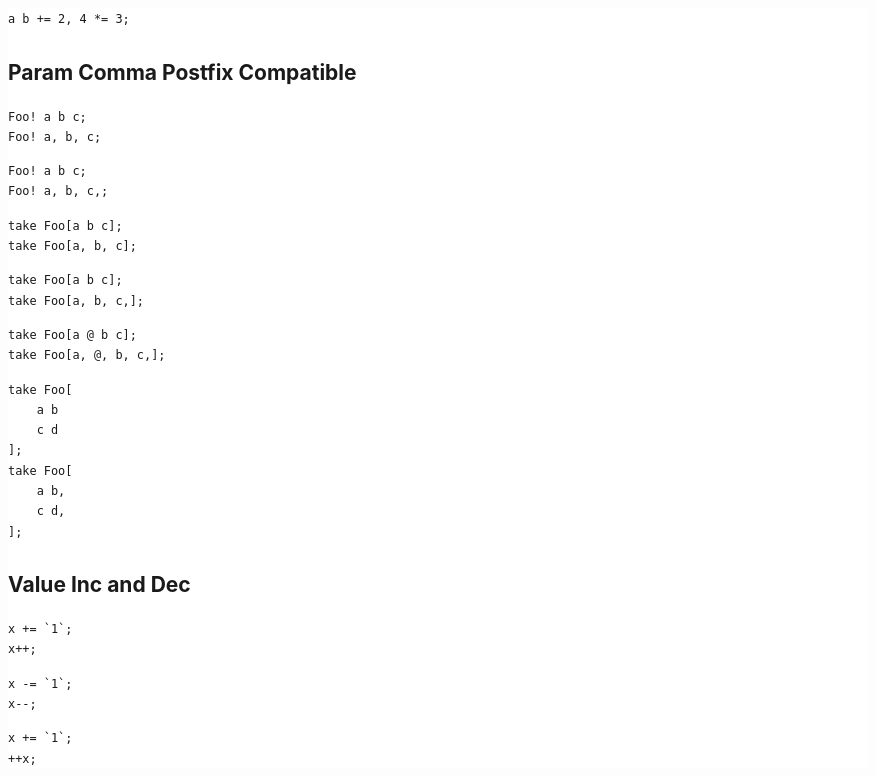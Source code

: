 ```
a b += 2, 4 *= 3;
```


## Param Comma Postfix Compatible
```
Foo! a b c;
Foo! a, b, c;
```

```
Foo! a b c;
Foo! a, b, c,;
```

```
take Foo[a b c];
take Foo[a, b, c];
```

```
take Foo[a b c];
take Foo[a, b, c,];
```

```
take Foo[a @ b c];
take Foo[a, @, b, c,];
```

```
take Foo[
    a b
    c d
];
take Foo[
    a b,
    c d,
];
```


## Value Inc and Dec
```
x += `1`;
x++;
```

```
x -= `1`;
x--;
```

```
x += `1`;
++x;
```


[^1]: 这也被称作 LogicLine (逻辑行),
[^4]: 句柄, 通常指被求值后产生的 量(Var)
[^2]: 这是逻辑语言的程序计数器, 用来指示某行执行完毕后将要执行哪行,
[^3]: Bang 主要流程分为两个阶段, 构建时(Build time) 和 编译时(Compile time)
[^5]: 两种命名风格, 适用范围是拉丁字母等